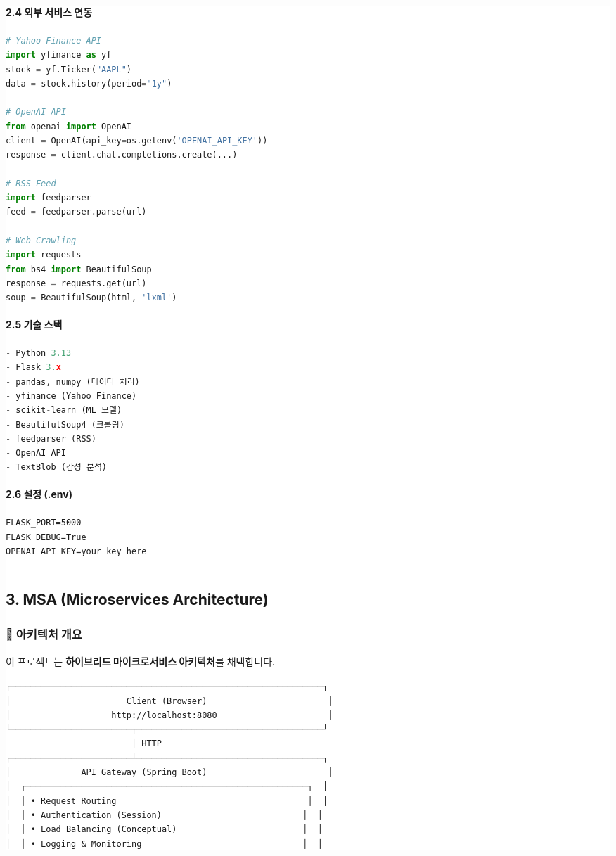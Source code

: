 #### 2.4 외부 서비스 연동

```python
# Yahoo Finance API
import yfinance as yf
stock = yf.Ticker("AAPL")
data = stock.history(period="1y")

# OpenAI API
from openai import OpenAI
client = OpenAI(api_key=os.getenv('OPENAI_API_KEY'))
response = client.chat.completions.create(...)

# RSS Feed
import feedparser
feed = feedparser.parse(url)

# Web Crawling
import requests
from bs4 import BeautifulSoup
response = requests.get(url)
soup = BeautifulSoup(html, 'lxml')
```

#### 2.5 기술 스택
```python
- Python 3.13
- Flask 3.x
- pandas, numpy (데이터 처리)
- yfinance (Yahoo Finance)
- scikit-learn (ML 모델)
- BeautifulSoup4 (크롤링)
- feedparser (RSS)
- OpenAI API
- TextBlob (감성 분석)
```

#### 2.6 설정 (.env)
```env
FLASK_PORT=5000
FLASK_DEBUG=True
OPENAI_API_KEY=your_key_here
```

---

## 3. MSA (Microservices Architecture)

### 📍 **아키텍처 개요**

이 프로젝트는 **하이브리드 마이크로서비스 아키텍처**를 채택합니다.

```
┌──────────────────────────────────────────────────────────────┐
│                       Client (Browser)                        │
│                    http://localhost:8080                      │
└────────────────────────┬─────────────────────────────────────┘
                         │ HTTP
┌────────────────────────┴─────────────────────────────────────┐
│              API Gateway (Spring Boot)                        │
│  ┌────────────────────────────────────────────────────────┐  │
│  │ • Request Routing                                      │  │
│  │ • Authentication (Session)                            │  │
│  │ • Load Balancing (Conceptual)                         │  │
│  │ • Logging & Monitoring                                │  │
```